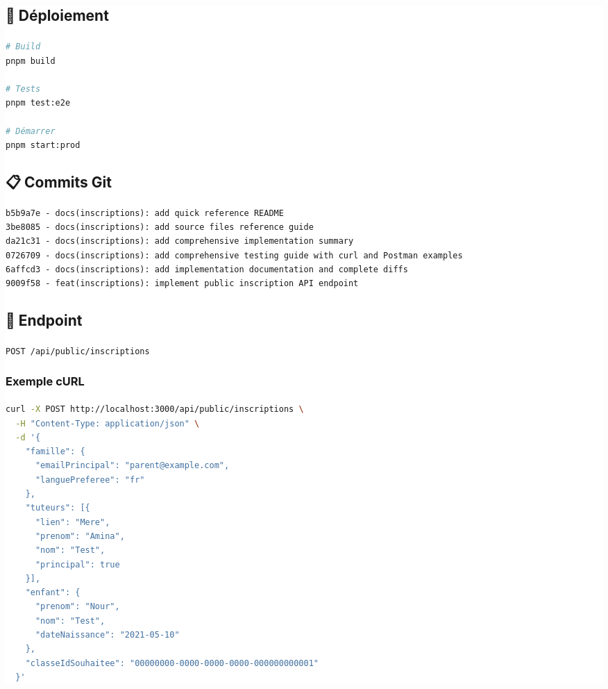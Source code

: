 ## 🚀 Déploiement

```bash
# Build
pnpm build

# Tests
pnpm test:e2e

# Démarrer
pnpm start:prod
```

## 📋 Commits Git

```
b5b9a7e - docs(inscriptions): add quick reference README
3be8085 - docs(inscriptions): add source files reference guide
da21c31 - docs(inscriptions): add comprehensive implementation summary
0726709 - docs(inscriptions): add comprehensive testing guide with curl and Postman examples
6affcd3 - docs(inscriptions): add implementation documentation and complete diffs
9009f58 - feat(inscriptions): implement public inscription API endpoint
```

## 🎯 Endpoint

```
POST /api/public/inscriptions
```

### Exemple cURL
```bash
curl -X POST http://localhost:3000/api/public/inscriptions \
  -H "Content-Type: application/json" \
  -d '{
    "famille": {
      "emailPrincipal": "parent@example.com",
      "languePreferee": "fr"
    },
    "tuteurs": [{
      "lien": "Mere",
      "prenom": "Amina",
      "nom": "Test",
      "principal": true
    }],
    "enfant": {
      "prenom": "Nour",
      "nom": "Test",
      "dateNaissance": "2021-05-10"
    },
    "classeIdSouhaitee": "00000000-0000-0000-0000-000000000001"
  }'
```
